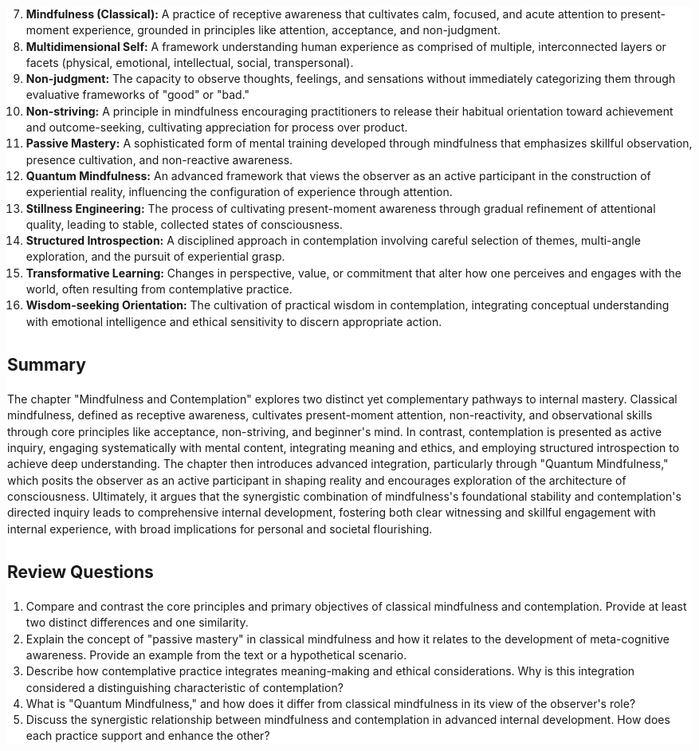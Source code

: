 7.  **Mindfulness (Classical):** A practice of receptive awareness that cultivates calm, focused, and acute attention to present-moment experience, grounded in principles like attention, acceptance, and non-judgment.
8.  **Multidimensional Self:** A framework understanding human experience as comprised of multiple, interconnected layers or facets (physical, emotional, intellectual, social, transpersonal).
9.  **Non-judgment:** The capacity to observe thoughts, feelings, and sensations without immediately categorizing them through evaluative frameworks of "good" or "bad."
10. **Non-striving:** A principle in mindfulness encouraging practitioners to release their habitual orientation toward achievement and outcome-seeking, cultivating appreciation for process over product.
11. **Passive Mastery:** A sophisticated form of mental training developed through mindfulness that emphasizes skillful observation, presence cultivation, and non-reactive awareness.
12. **Quantum Mindfulness:** An advanced framework that views the observer as an active participant in the construction of experiential reality, influencing the configuration of experience through attention.
13. **Stillness Engineering:** The process of cultivating present-moment awareness through gradual refinement of attentional quality, leading to stable, collected states of consciousness.
14. **Structured Introspection:** A disciplined approach in contemplation involving careful selection of themes, multi-angle exploration, and the pursuit of experiential grasp.
15. **Transformative Learning:** Changes in perspective, value, or commitment that alter how one perceives and engages with the world, often resulting from contemplative practice.
16. **Wisdom-seeking Orientation:** The cultivation of practical wisdom in contemplation, integrating conceptual understanding with emotional intelligence and ethical sensitivity to discern appropriate action.

## Summary

The chapter "Mindfulness and Contemplation" explores two distinct yet complementary pathways to internal mastery. Classical mindfulness, defined as receptive awareness, cultivates present-moment attention, non-reactivity, and observational skills through core principles like acceptance, non-striving, and beginner's mind. In contrast, contemplation is presented as active inquiry, engaging systematically with mental content, integrating meaning and ethics, and employing structured introspection to achieve deep understanding. The chapter then introduces advanced integration, particularly through "Quantum Mindfulness," which posits the observer as an active participant in shaping reality and encourages exploration of the architecture of consciousness. Ultimately, it argues that the synergistic combination of mindfulness's foundational stability and contemplation's directed inquiry leads to comprehensive internal development, fostering both clear witnessing and skillful engagement with internal experience, with broad implications for personal and societal flourishing.

## Review Questions

1.  Compare and contrast the core principles and primary objectives of classical mindfulness and contemplation. Provide at least two distinct differences and one similarity.
2.  Explain the concept of "passive mastery" in classical mindfulness and how it relates to the development of meta-cognitive awareness. Provide an example from the text or a hypothetical scenario.
3.  Describe how contemplative practice integrates meaning-making and ethical considerations. Why is this integration considered a distinguishing characteristic of contemplation?
4.  What is "Quantum Mindfulness," and how does it differ from classical mindfulness in its view of the observer's role?
5.  Discuss the synergistic relationship between mindfulness and contemplation in advanced internal development. How does each practice support and enhance the other?
